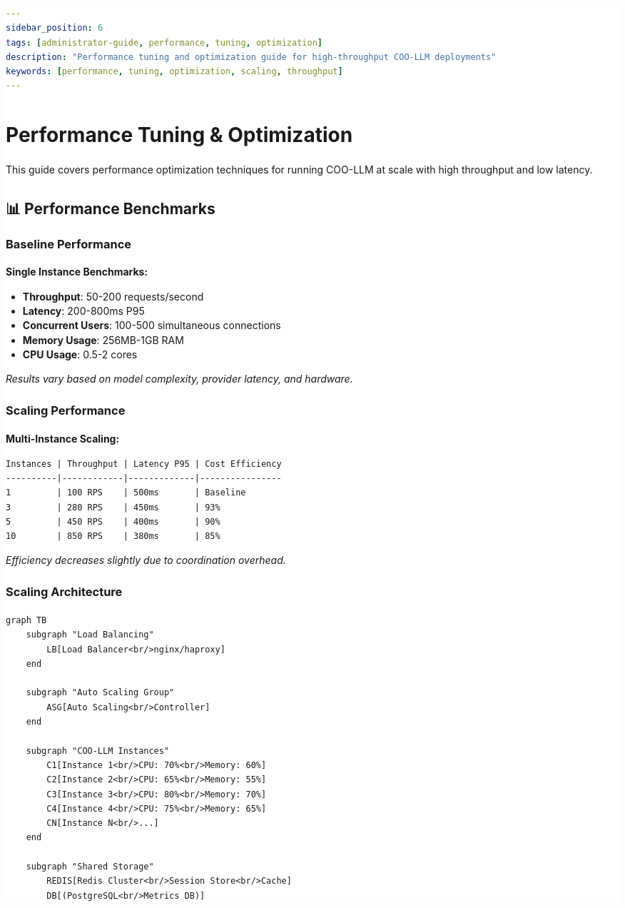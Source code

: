 ```yaml
---
sidebar_position: 6
tags: [administrator-guide, performance, tuning, optimization]
description: "Performance tuning and optimization guide for high-throughput COO-LLM deployments"
keywords: [performance, tuning, optimization, scaling, throughput]
---
```


# Performance Tuning & Optimization

This guide covers performance optimization techniques for running COO-LLM at scale with high throughput and low latency.

## 📊 Performance Benchmarks

### Baseline Performance

**Single Instance Benchmarks:**
- **Throughput**: 50-200 requests/second
- **Latency**: 200-800ms P95
- **Concurrent Users**: 100-500 simultaneous connections
- **Memory Usage**: 256MB-1GB RAM
- **CPU Usage**: 0.5-2 cores

*Results vary based on model complexity, provider latency, and hardware.*

### Scaling Performance

**Multi-Instance Scaling:**
```
Instances | Throughput | Latency P95 | Cost Efficiency
----------|------------|-------------|----------------
1         | 100 RPS    | 500ms       | Baseline
3         | 280 RPS    | 450ms       | 93%
5         | 450 RPS    | 400ms       | 90%
10        | 850 RPS    | 380ms       | 85%
```

*Efficiency decreases slightly due to coordination overhead.*

### Scaling Architecture

```mermaid
graph TB
    subgraph "Load Balancing"
        LB[Load Balancer<br/>nginx/haproxy]
    end

    subgraph "Auto Scaling Group"
        ASG[Auto Scaling<br/>Controller]
    end

    subgraph "COO-LLM Instances"
        C1[Instance 1<br/>CPU: 70%<br/>Memory: 60%]
        C2[Instance 2<br/>CPU: 65%<br/>Memory: 55%]
        C3[Instance 3<br/>CPU: 80%<br/>Memory: 70%]
        C4[Instance 4<br/>CPU: 75%<br/>Memory: 65%]
        CN[Instance N<br/>...]
    end

    subgraph "Shared Storage"
        REDIS[Redis Cluster<br/>Session Store<br/>Cache]
        DB[(PostgreSQL<br/>Metrics DB)]
```